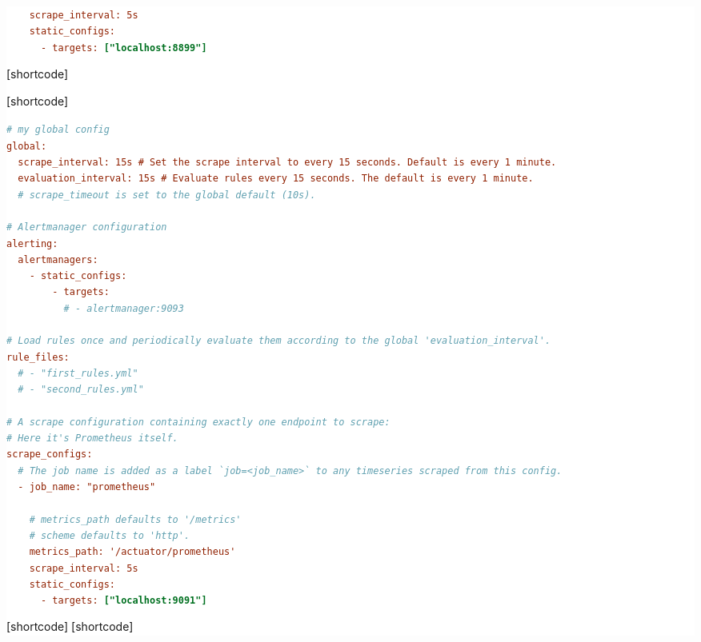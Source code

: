 ```cfg
    scrape_interval: 5s
    static_configs:
      - targets: ["localhost:8899"]
```
[shortcode]

[shortcode]
```cfg
# my global config
global:
  scrape_interval: 15s # Set the scrape interval to every 15 seconds. Default is every 1 minute.
  evaluation_interval: 15s # Evaluate rules every 15 seconds. The default is every 1 minute.
  # scrape_timeout is set to the global default (10s).

# Alertmanager configuration
alerting:
  alertmanagers:
    - static_configs:
        - targets:
          # - alertmanager:9093

# Load rules once and periodically evaluate them according to the global 'evaluation_interval'.
rule_files:
  # - "first_rules.yml"
  # - "second_rules.yml"

# A scrape configuration containing exactly one endpoint to scrape:
# Here it's Prometheus itself.
scrape_configs:
  # The job name is added as a label `job=<job_name>` to any timeseries scraped from this config.
  - job_name: "prometheus"

    # metrics_path defaults to '/metrics'
    # scheme defaults to 'http'.
    metrics_path: '/actuator/prometheus'
    scrape_interval: 5s
    static_configs:
      - targets: ["localhost:9091"]
```
[shortcode]
[shortcode]